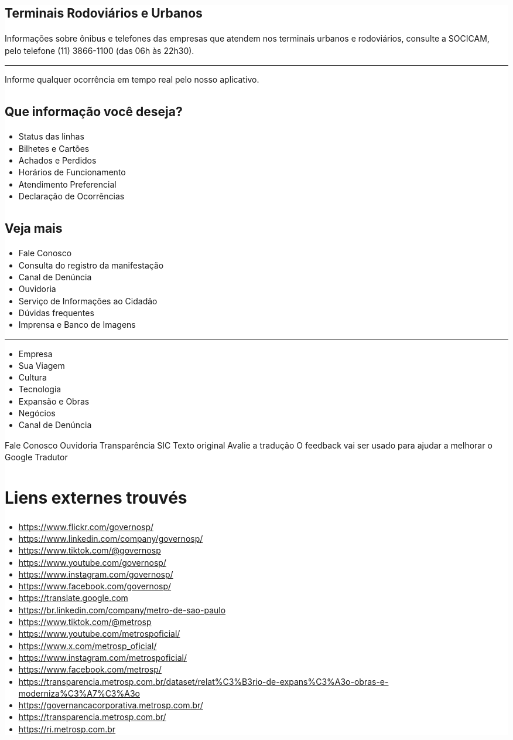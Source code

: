 
## Terminais Rodoviários e Urbanos
Informações sobre ônibus e telefones das empresas que atendem nos terminais urbanos e rodoviários, consulte a SOCICAM, pelo telefone (11) 3866-1100 (das 06h às 22h30).
* * *
Informe qualquer ocorrência em tempo real pelo nosso aplicativo.
## Que informação você deseja?
  * Status das linhas
  * Bilhetes e Cartões
  * Achados e Perdidos
  * Horários de Funcionamento
  * Atendimento Preferencial
  * Declaração de Ocorrências


## Veja mais
  * Fale Conosco 
  * Consulta do registro da manifestação 
  * Canal de Denúncia 
  * Ouvidoria 
  * Serviço de Informações ao Cidadão 
  * Dúvidas frequentes 
  * Imprensa e Banco de Imagens 


* * *
  * Empresa
  * Sua Viagem
  * Cultura
  * Tecnologia
  * Expansão e Obras
  * Negócios
  * Canal de Denúncia


Fale Conosco 
Ouvidoria
Transparência
SIC
Texto original
Avalie a tradução
O feedback vai ser usado para ajudar a melhorar o Google Tradutor


# Liens externes trouvés
- https://www.flickr.com/governosp/
- https://www.linkedin.com/company/governosp/
- https://www.tiktok.com/@governosp
- https://www.youtube.com/governosp/
- https://www.instagram.com/governosp/
- https://www.facebook.com/governosp/
- https://translate.google.com
- https://br.linkedin.com/company/metro-de-sao-paulo
- https://www.tiktok.com/@metrosp
- https://www.youtube.com/metrospoficial/
- https://www.x.com/metrosp_oficial/
- https://www.instagram.com/metrospoficial/
- https://www.facebook.com/metrosp/
- https://transparencia.metrosp.com.br/dataset/relat%C3%B3rio-de-expans%C3%A3o-obras-e-moderniza%C3%A7%C3%A3o
- https://governancacorporativa.metrosp.com.br/
- https://transparencia.metrosp.com.br/
- https://ri.metrosp.com.br